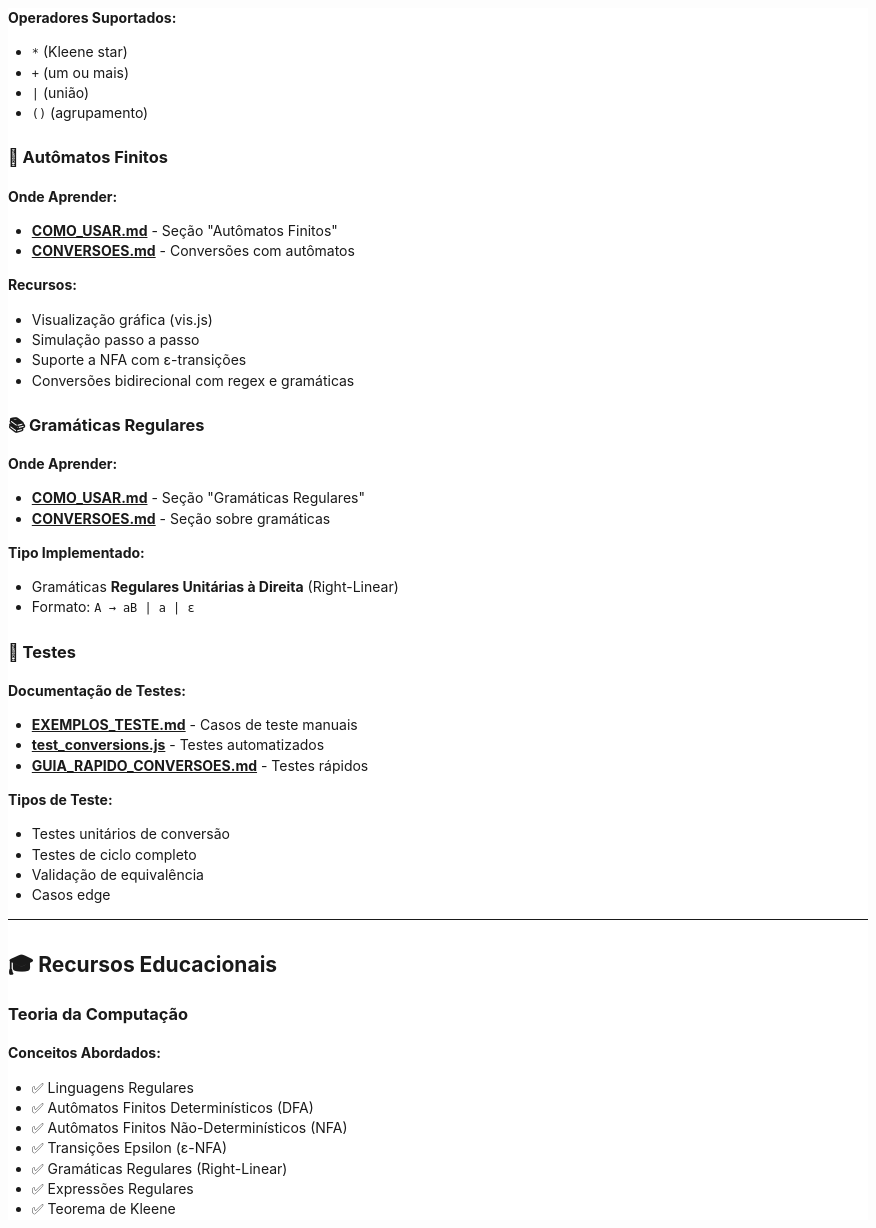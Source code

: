 **Operadores Suportados:**
- `*` (Kleene star)
- `+` (um ou mais)
- `|` (união)
- `()` (agrupamento)

### 🔄 Autômatos Finitos

**Onde Aprender:**
- **[COMO_USAR.md](COMO_USAR.md)** - Seção "Autômatos Finitos"
- **[CONVERSOES.md](CONVERSOES.md)** - Conversões com autômatos

**Recursos:**
- Visualização gráfica (vis.js)
- Simulação passo a passo
- Suporte a NFA com ε-transições
- Conversões bidirecional com regex e gramáticas

### 📚 Gramáticas Regulares

**Onde Aprender:**
- **[COMO_USAR.md](COMO_USAR.md)** - Seção "Gramáticas Regulares"
- **[CONVERSOES.md](CONVERSOES.md)** - Seção sobre gramáticas

**Tipo Implementado:**
- Gramáticas **Regulares Unitárias à Direita** (Right-Linear)
- Formato: `A → aB | a | ε`

### 🧪 Testes

**Documentação de Testes:**
- **[EXEMPLOS_TESTE.md](EXEMPLOS_TESTE.md)** - Casos de teste manuais
- **[test_conversions.js](test_conversions.js)** - Testes automatizados
- **[GUIA_RAPIDO_CONVERSOES.md](GUIA_RAPIDO_CONVERSOES.md)** - Testes rápidos

**Tipos de Teste:**
- Testes unitários de conversão
- Testes de ciclo completo
- Validação de equivalência
- Casos edge

---

## 🎓 Recursos Educacionais

### Teoria da Computação

**Conceitos Abordados:**
- ✅ Linguagens Regulares
- ✅ Autômatos Finitos Determinísticos (DFA)
- ✅ Autômatos Finitos Não-Determinísticos (NFA)
- ✅ Transições Epsilon (ε-NFA)
- ✅ Gramáticas Regulares (Right-Linear)
- ✅ Expressões Regulares
- ✅ Teorema de Kleene
